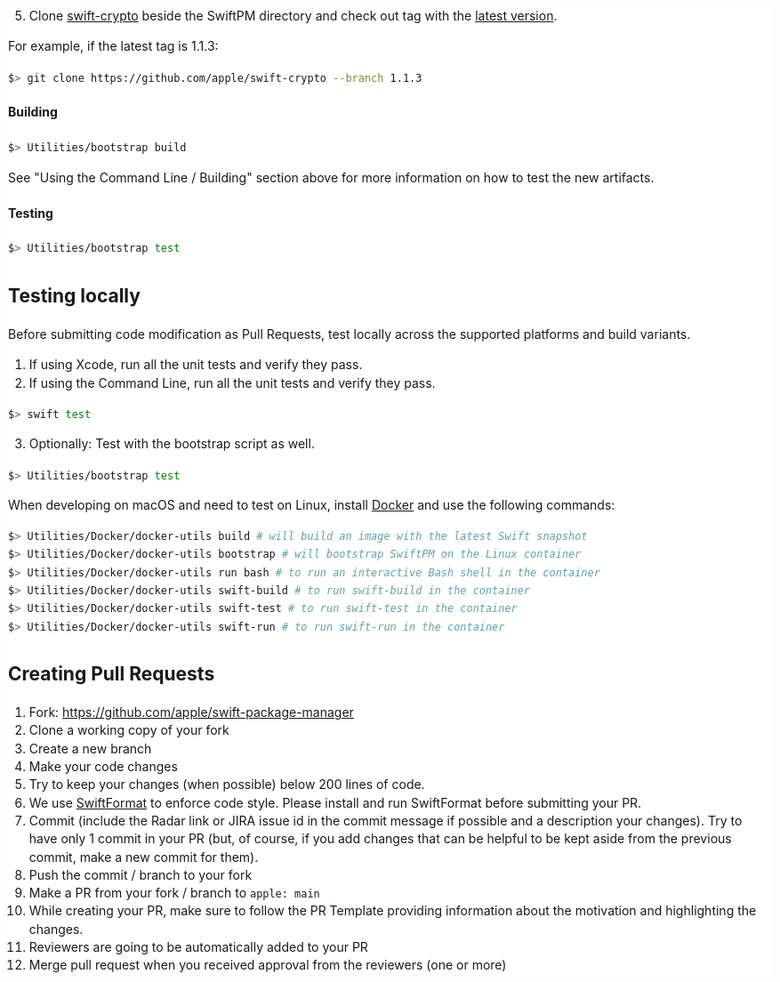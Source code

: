 5. Clone [swift-crypto](https://github.com/apple/swift-crypto) beside the SwiftPM directory and check out tag with the [latest version](https://github.com/apple/swift-crypto/tags).

For example, if the latest tag is 1.1.3:
```bash
$> git clone https://github.com/apple/swift-crypto --branch 1.1.3
```

#### Building

```bash
$> Utilities/bootstrap build
```

See "Using the Command Line / Building" section above for more information on how to test the new artifacts.

#### Testing

```bash
$> Utilities/bootstrap test
```

## Testing locally

Before submitting code modification as Pull Requests, test locally across the supported platforms and build variants.

1. If using Xcode, run all the unit tests and verify they pass.
2. If using the Command Line, run all the unit tests and verify they pass.

```bash
$> swift test
```

3. Optionally: Test with the bootstrap script as well.

```bash
$> Utilities/bootstrap test
```

When developing on macOS and need to test on Linux, install [Docker](https://www.docker.com/products/docker-desktop) and use the following commands:

```bash
$> Utilities/Docker/docker-utils build # will build an image with the latest Swift snapshot
$> Utilities/Docker/docker-utils bootstrap # will bootstrap SwiftPM on the Linux container
$> Utilities/Docker/docker-utils run bash # to run an interactive Bash shell in the container
$> Utilities/Docker/docker-utils swift-build # to run swift-build in the container
$> Utilities/Docker/docker-utils swift-test # to run swift-test in the container
$> Utilities/Docker/docker-utils swift-run # to run swift-run in the container
```

## Creating Pull Requests
1. Fork: https://github.com/apple/swift-package-manager
2. Clone a working copy of your fork
3. Create a new branch
4. Make your code changes
5. Try to keep your changes (when possible) below 200 lines of code.
6. We use [SwiftFormat](https://www.github.com/nicklockwood/SwiftFormat) to enforce code style. Please install and run SwiftFormat before submitting your PR.
7. Commit (include the Radar link or JIRA issue id in the commit message if possible and a description your changes). Try to have only 1 commit in your PR (but, of course, if you add changes that can be helpful to be kept aside from the previous commit, make a new commit for them).
8. Push the commit / branch to your fork
9. Make a PR from your fork / branch to `apple: main`
10. While creating your PR, make sure to follow the PR Template providing information about the motivation and highlighting the changes.
11. Reviewers are going to be automatically added to your PR
12. Merge pull request when you received approval from the reviewers (one or more)